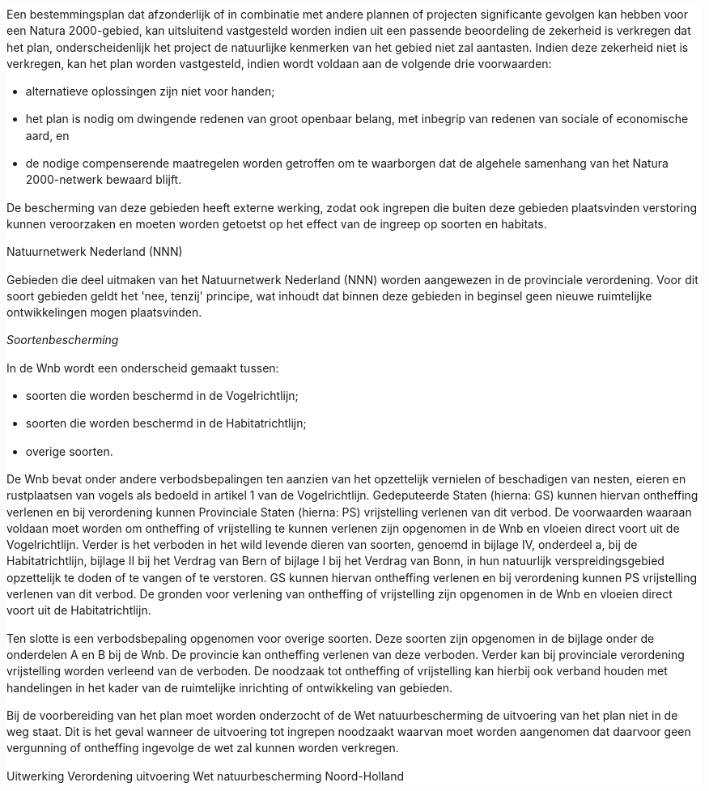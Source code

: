 Een bestemmingsplan dat afzonderlijk of in combinatie met andere plannen of projecten significante gevolgen kan hebben voor een Natura 2000\-gebied, kan uitsluitend vastgesteld worden indien uit een passende beoordeling de zekerheid is verkregen dat het plan, onderscheidenlijk het project de natuurlijke kenmerken van het gebied niet zal aantasten. Indien deze zekerheid niet is verkregen, kan het plan worden vastgesteld, indien wordt voldaan aan de volgende drie voorwaarden:

* alternatieve oplossingen zijn niet voor handen;

* het plan is nodig om dwingende redenen van groot openbaar belang, met inbegrip van redenen van sociale of economische aard, en

* de nodige compenserende maatregelen worden getroffen om te waarborgen dat de algehele samenhang van het Natura 2000\-netwerk bewaard blijft.

De bescherming van deze gebieden heeft externe werking, zodat ook ingrepen die buiten deze gebieden plaatsvinden verstoring kunnen veroorzaken en moeten worden getoetst op het effect van de ingreep op soorten en habitats.

Natuurnetwerk Nederland (NNN)

Gebieden die deel uitmaken van het Natuurnetwerk Nederland (NNN) worden aangewezen in de provinciale verordening. Voor dit soort gebieden geldt het 'nee, tenzij' principe, wat inhoudt dat binnen deze gebieden in beginsel geen nieuwe ruimtelijke ontwikkelingen mogen plaatsvinden.

*Soortenbescherming*

In de Wnb wordt een onderscheid gemaakt tussen:

* soorten die worden beschermd in de Vogelrichtlijn;

* soorten die worden beschermd in de Habitatrichtlijn;

* overige soorten.

De Wnb bevat onder andere verbodsbepalingen ten aanzien van het opzettelijk vernielen of beschadigen van nesten, eieren en rustplaatsen van vogels als bedoeld in artikel 1 van de Vogelrichtlijn. Gedeputeerde Staten (hierna: GS) kunnen hiervan ontheffing verlenen en bij verordening kunnen Provinciale Staten (hierna: PS) vrijstelling verlenen van dit verbod. De voorwaarden waaraan voldaan moet worden om ontheffing of vrijstelling te kunnen verlenen zijn opgenomen in de Wnb en vloeien direct voort uit de Vogelrichtlijn. Verder is het verboden in het wild levende dieren van soorten, genoemd in bijlage IV, onderdeel a, bij de Habitatrichtlijn, bijlage II bij het Verdrag van Bern of bijlage I bij het Verdrag van Bonn, in hun natuurlijk verspreidingsgebied opzettelijk te doden of te vangen of te verstoren. GS kunnen hiervan ontheffing verlenen en bij verordening kunnen PS vrijstelling verlenen van dit verbod. De gronden voor verlening van ontheffing of vrijstelling zijn opgenomen in de Wnb en vloeien direct voort uit de Habitatrichtlijn.

Ten slotte is een verbodsbepaling opgenomen voor overige soorten. Deze soorten zijn opgenomen in de bijlage onder de onderdelen A en B bij de Wnb. De provincie kan ontheffing verlenen van deze verboden. Verder kan bij provinciale verordening vrijstelling worden verleend van de verboden. De noodzaak tot ontheffing of vrijstelling kan hierbij ook verband houden met handelingen in het kader van de ruimtelijke inrichting of ontwikkeling van gebieden.

Bij de voorbereiding van het plan moet worden onderzocht of de Wet natuurbescherming de uitvoering van het plan niet in de weg staat. Dit is het geval wanneer de uitvoering tot ingrepen noodzaakt waarvan moet worden aangenomen dat daarvoor geen vergunning of ontheffing ingevolge de wet zal kunnen worden verkregen.

Uitwerking Verordening uitvoering Wet natuurbescherming Noord\-Holland
